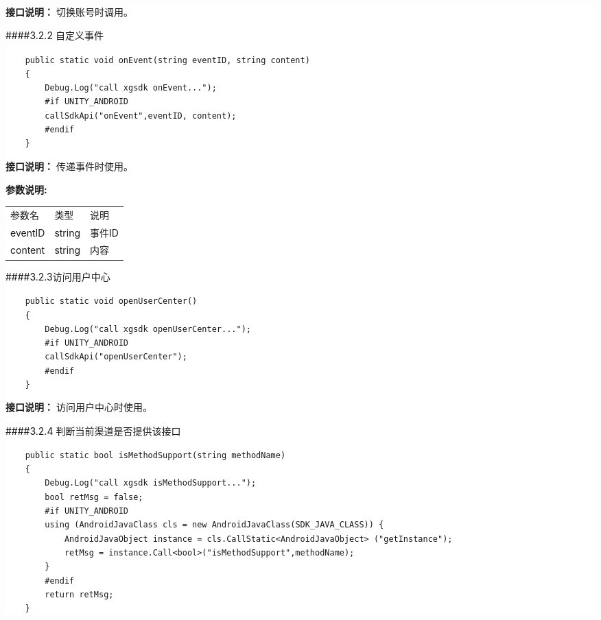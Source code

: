 **接口说明：**
切换账号时调用。




####3.2.2 自定义事件


		public static void onEvent(string eventID, string content)
		{
			Debug.Log("call xgsdk onEvent...");
			#if UNITY_ANDROID
			callSdkApi("onEvent",eventID, content); 
			#endif
		}

**接口说明：**
传递事件时使用。

**参数说明:**
<table>
<tr>
<td>参数名</td><td>类型</td><td>说明</td>
</tr>
<tr>
<td>eventID</td><td>string</td><td>事件ID</td>
</tr>
<tr>
<td>content</td><td>string</td><td>内容</td>
</tr>
</table>

####3.2.3访问用户中心

		public static void openUserCenter()
		{
			Debug.Log("call xgsdk openUserCenter...");      
			#if UNITY_ANDROID
			callSdkApi("openUserCenter");
			#endif
		}

**接口说明：**
访问用户中心时使用。


####3.2.4 判断当前渠道是否提供该接口

		public static bool isMethodSupport(string methodName)
		{
			Debug.Log("call xgsdk isMethodSupport...");    
			bool retMsg = false;
			#if UNITY_ANDROID
			using (AndroidJavaClass cls = new AndroidJavaClass(SDK_JAVA_CLASS)) {
				AndroidJavaObject instance = cls.CallStatic<AndroidJavaObject> ("getInstance"); 
				retMsg = instance.Call<bool>("isMethodSupport",methodName);    
			}
			#endif
			return retMsg;
		}
